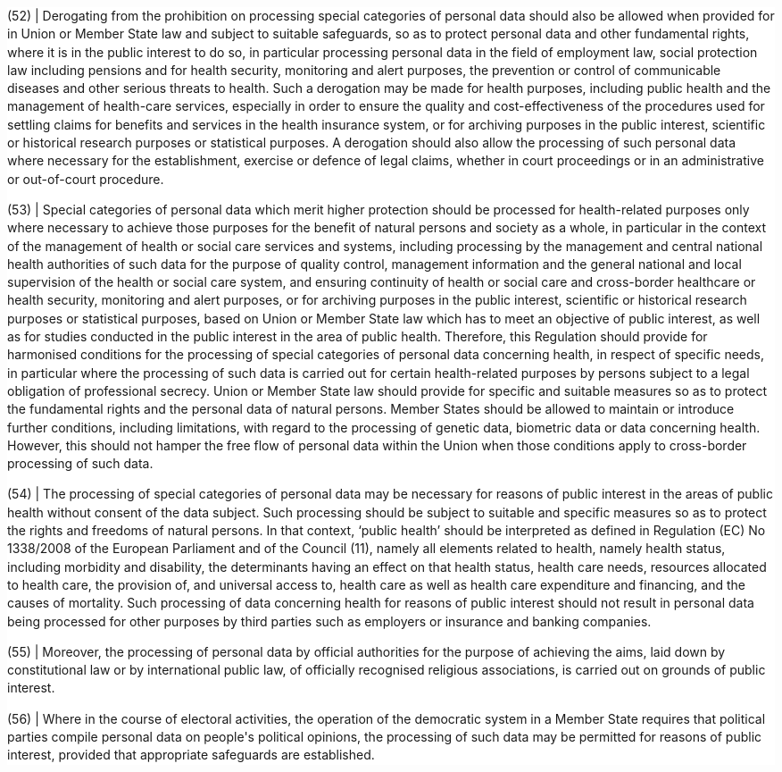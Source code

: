 (52) | Derogating from the prohibition on processing special categories of personal data should also be allowed when provided for in Union or Member State law and subject to suitable safeguards, so as to protect personal data and other fundamental rights, where it is in the public interest to do so, in particular processing personal data in the field of employment law, social protection law including pensions and for health security, monitoring and alert purposes, the prevention or control of communicable diseases and other serious threats to health. Such a derogation may be made for health purposes, including public health and the management of health-care services, especially in order to ensure the quality and cost-effectiveness of the procedures used for settling claims for benefits and services in the health insurance system, or for archiving purposes in the public interest, scientific or historical research purposes or statistical purposes. A derogation should also allow the processing of such personal data where necessary for the establishment, exercise or defence of legal claims, whether in court proceedings or in an administrative or out-of-court procedure.  

(53) | Special categories of personal data which merit higher protection should be processed for health-related purposes only where necessary to achieve those purposes for the benefit of natural persons and society as a whole, in particular in the context of the management of health or social care services and systems, including processing by the management and central national health authorities of such data for the purpose of quality control, management information and the general national and local supervision of the health or social care system, and ensuring continuity of health or social care and cross-border healthcare or health security, monitoring and alert purposes, or for archiving purposes in the public interest, scientific or historical research purposes or statistical purposes, based on Union or Member State law which has to meet an objective of public interest, as well as for studies conducted in the public interest in the area of public health. Therefore, this Regulation should provide for harmonised conditions for the processing of special categories of personal data concerning health, in respect of specific needs, in particular where the processing of such data is carried out for certain health-related purposes by persons subject to a legal obligation of professional secrecy. Union or Member State law should provide for specific and suitable measures so as to protect the fundamental rights and the personal data of natural persons. Member States should be allowed to maintain or introduce further conditions, including limitations, with regard to the processing of genetic data, biometric data or data concerning health. However, this should not hamper the free flow of personal data within the Union when those conditions apply to cross-border processing of such data.  

(54) | The processing of special categories of personal data may be necessary for reasons of public interest in the areas of public health without consent of the data subject. Such processing should be subject to suitable and specific measures so as to protect the rights and freedoms of natural persons. In that context, ‘public health’ should be interpreted as defined in Regulation (EC) No 1338/2008 of the European Parliament and of the Council (11), namely all elements related to health, namely health status, including morbidity and disability, the determinants having an effect on that health status, health care needs, resources allocated to health care, the provision of, and universal access to, health care as well as health care expenditure and financing, and the causes of mortality. Such processing of data concerning health for reasons of public interest should not result in personal data being processed for other purposes by third parties such as employers or insurance and banking companies.  

(55) | Moreover, the processing of personal data by official authorities for the purpose of achieving the aims, laid down by constitutional law or by international public law, of officially recognised religious associations, is carried out on grounds of public interest.  

(56) | Where in the course of electoral activities, the operation of the democratic system in a Member State requires that political parties compile personal data on people's political opinions, the processing of such data may be permitted for reasons of public interest, provided that appropriate safeguards are established.  
